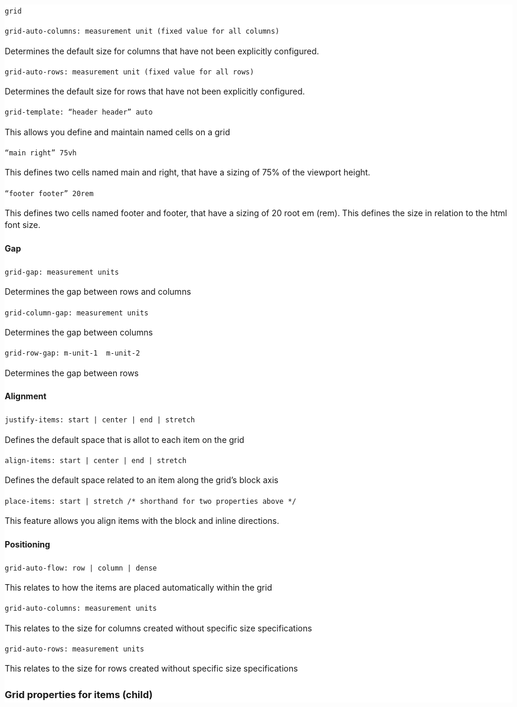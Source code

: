 ```grid```

```grid-auto-columns: measurement unit (fixed value for all columns)```

Determines the default size for columns that have not been explicitly configured.

```grid-auto-rows: measurement unit (fixed value for all rows)```

Determines the default size for rows that have not been explicitly configured.

```grid-template: “header header” auto```

This allows you define and maintain named cells on a grid

```“main right” 75vh```

This defines two cells named main and right, that have a sizing of 75% of the viewport height.

```“footer footer” 20rem```

This defines two cells named footer and footer, that have a sizing of 20 root em (rem). This defines the size in relation to the html font size.

#### Gap

```grid-gap: measurement units```

Determines the gap between rows and columns

```grid-column-gap: measurement units```

Determines the gap between columns

```grid-row-gap: m-unit-1  m-unit-2```

Determines the gap between rows

#### Alignment

```justify-items: start | center | end | stretch```

Defines the default space that is allot to each item on the grid

```align-items: start | center | end | stretch```

Defines the default space related to an item along the grid’s block axis  

```place-items: start | stretch /* shorthand for two properties above */```

This feature allows you align items with  the block and inline directions.

#### Positioning

```grid-auto-flow: row | column | dense```

This relates to how the items are placed automatically within the grid

```grid-auto-columns: measurement units```

This relates to the size for columns created without specific size specifications

```grid-auto-rows: measurement units```

This relates to the size for rows created without specific size specifications

### Grid properties for items (child)

```